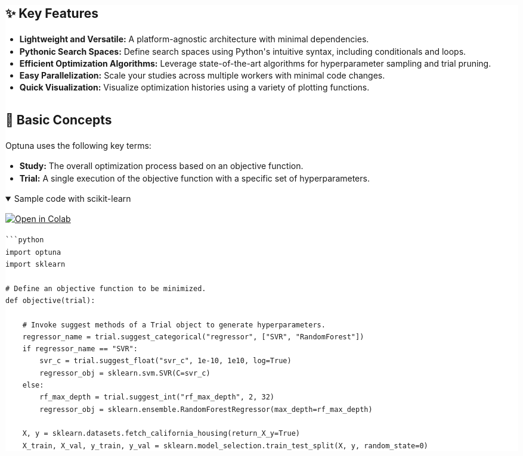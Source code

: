 
<h2>✨ Key Features</h2>
<ul>
    <li><b>Lightweight and Versatile:</b>  A platform-agnostic architecture with minimal dependencies.</li>
    <li><b>Pythonic Search Spaces:</b> Define search spaces using Python's intuitive syntax, including conditionals and loops.</li>
    <li><b>Efficient Optimization Algorithms:</b> Leverage state-of-the-art algorithms for hyperparameter sampling and trial pruning.</li>
    <li><b>Easy Parallelization:</b> Scale your studies across multiple workers with minimal code changes.</li>
    <li><b>Quick Visualization:</b> Visualize optimization histories using a variety of plotting functions.</li>
</ul>


<h2>🧠 Basic Concepts</h2>
<p>Optuna uses the following key terms:</p>
<ul>
    <li><b>Study:</b> The overall optimization process based on an objective function.</li>
    <li><b>Trial:</b> A single execution of the objective function with a specific set of hyperparameters.</li>
</ul>

<details open>
    <summary>Sample code with scikit-learn</summary>
    <p>
        <a href="http://colab.research.google.com/github/optuna/optuna-examples/blob/main/quickstart.ipynb">
            <img src="https://colab.research.google.com/assets/colab-badge.svg" alt="Open in Colab">
        </a>
    </p>

    ```python
    import optuna
    import sklearn

    # Define an objective function to be minimized.
    def objective(trial):

        # Invoke suggest methods of a Trial object to generate hyperparameters.
        regressor_name = trial.suggest_categorical("regressor", ["SVR", "RandomForest"])
        if regressor_name == "SVR":
            svr_c = trial.suggest_float("svr_c", 1e-10, 1e10, log=True)
            regressor_obj = sklearn.svm.SVR(C=svr_c)
        else:
            rf_max_depth = trial.suggest_int("rf_max_depth", 2, 32)
            regressor_obj = sklearn.ensemble.RandomForestRegressor(max_depth=rf_max_depth)

        X, y = sklearn.datasets.fetch_california_housing(return_X_y=True)
        X_train, X_val, y_train, y_val = sklearn.model_selection.train_test_split(X, y, random_state=0)
